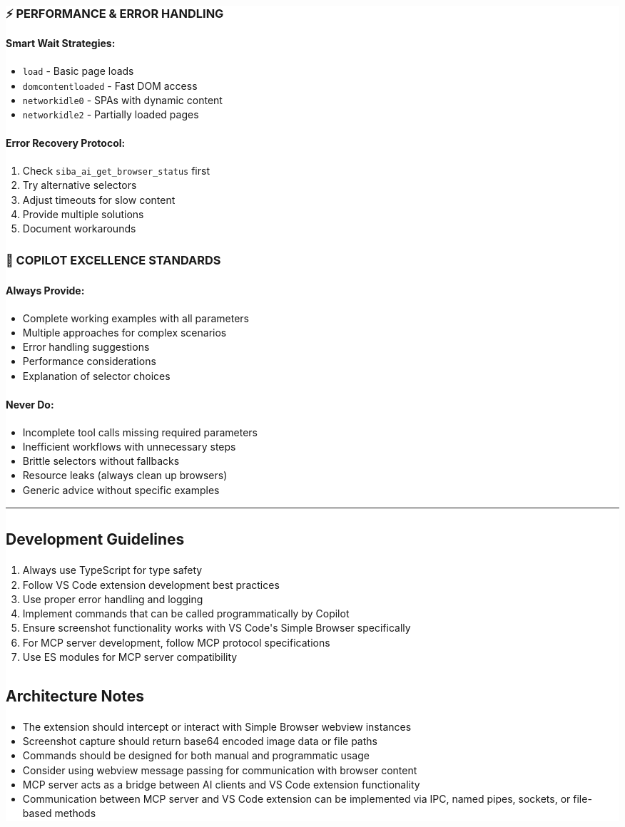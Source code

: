 ### ⚡ PERFORMANCE & ERROR HANDLING

#### **Smart Wait Strategies:**
- `load` - Basic page loads
- `domcontentloaded` - Fast DOM access
- `networkidle0` - SPAs with dynamic content
- `networkidle2` - Partially loaded pages

#### **Error Recovery Protocol:**
1. Check `siba_ai_get_browser_status` first
2. Try alternative selectors
3. Adjust timeouts for slow content
4. Provide multiple solutions
5. Document workarounds

### 🎯 COPILOT EXCELLENCE STANDARDS

#### **Always Provide:**
- Complete working examples with all parameters
- Multiple approaches for complex scenarios
- Error handling suggestions
- Performance considerations
- Explanation of selector choices

#### **Never Do:**
- Incomplete tool calls missing required parameters
- Inefficient workflows with unnecessary steps
- Brittle selectors without fallbacks
- Resource leaks (always clean up browsers)
- Generic advice without specific examples

---

## Development Guidelines
1. Always use TypeScript for type safety
2. Follow VS Code extension development best practices
3. Use proper error handling and logging
4. Implement commands that can be called programmatically by Copilot
5. Ensure screenshot functionality works with VS Code's Simple Browser specifically
6. For MCP server development, follow MCP protocol specifications
7. Use ES modules for MCP server compatibility

## Architecture Notes
- The extension should intercept or interact with Simple Browser webview instances
- Screenshot capture should return base64 encoded image data or file paths
- Commands should be designed for both manual and programmatic usage
- Consider using webview message passing for communication with browser content
- MCP server acts as a bridge between AI clients and VS Code extension functionality
- Communication between MCP server and VS Code extension can be implemented via IPC, named pipes, sockets, or file-based methods
